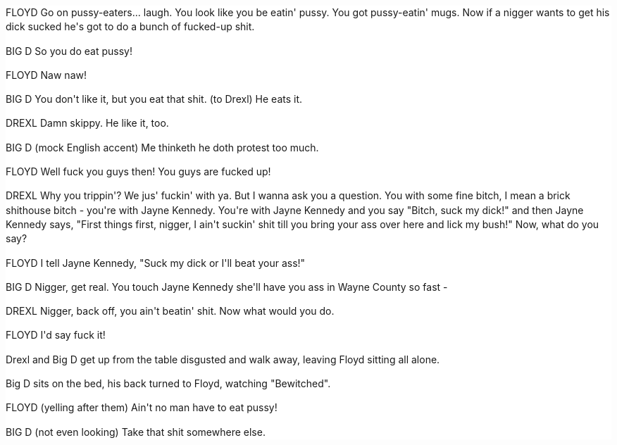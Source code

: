 FLOYD
Go on pussy-eaters... laugh. You look like you be eatin' pussy. You got 
pussy-eatin' mugs. Now if a nigger wants to get his dick sucked he's got to 
do a bunch of fucked-up shit.

BIG D
So you do eat pussy!

FLOYD
Naw naw!

BIG D
You don't like it, but you eat that shit.
(to Drexl)
He eats it.

DREXL
Damn skippy. He like it, too.

BIG D
(mock English accent)
Me thinketh he doth protest too much.

FLOYD
Well fuck you guys then! You guys are fucked up!

DREXL
Why you trippin'? We jus' fuckin' with ya. But I wanna ask you a question. 
You with some fine bitch, I mean a brick shithouse bitch - you're with 
Jayne Kennedy. You're with Jayne Kennedy and you say "Bitch, suck my dick!" 
and then Jayne Kennedy says, "First things first, nigger, I ain't suckin' 
shit till you bring your ass over here and lick my bush!" Now, what do you 
say?

FLOYD
I tell Jayne Kennedy, "Suck my dick or I'll beat your ass!"

BIG D
Nigger, get real. You touch Jayne Kennedy she'll have you ass in Wayne 
County so fast -

DREXL
Nigger, back off, you ain't beatin' shit. Now what would you do.

FLOYD
I'd say fuck it!

Drexl and Big D get up from the table disgusted and walk away, leaving Floyd sitting all alone.

Big D sits on the bed, his back turned to Floyd, watching "Bewitched".

FLOYD
(yelling after them)
Ain't no man have to eat pussy!

BIG D
(not even looking)
Take that shit somewhere else.
